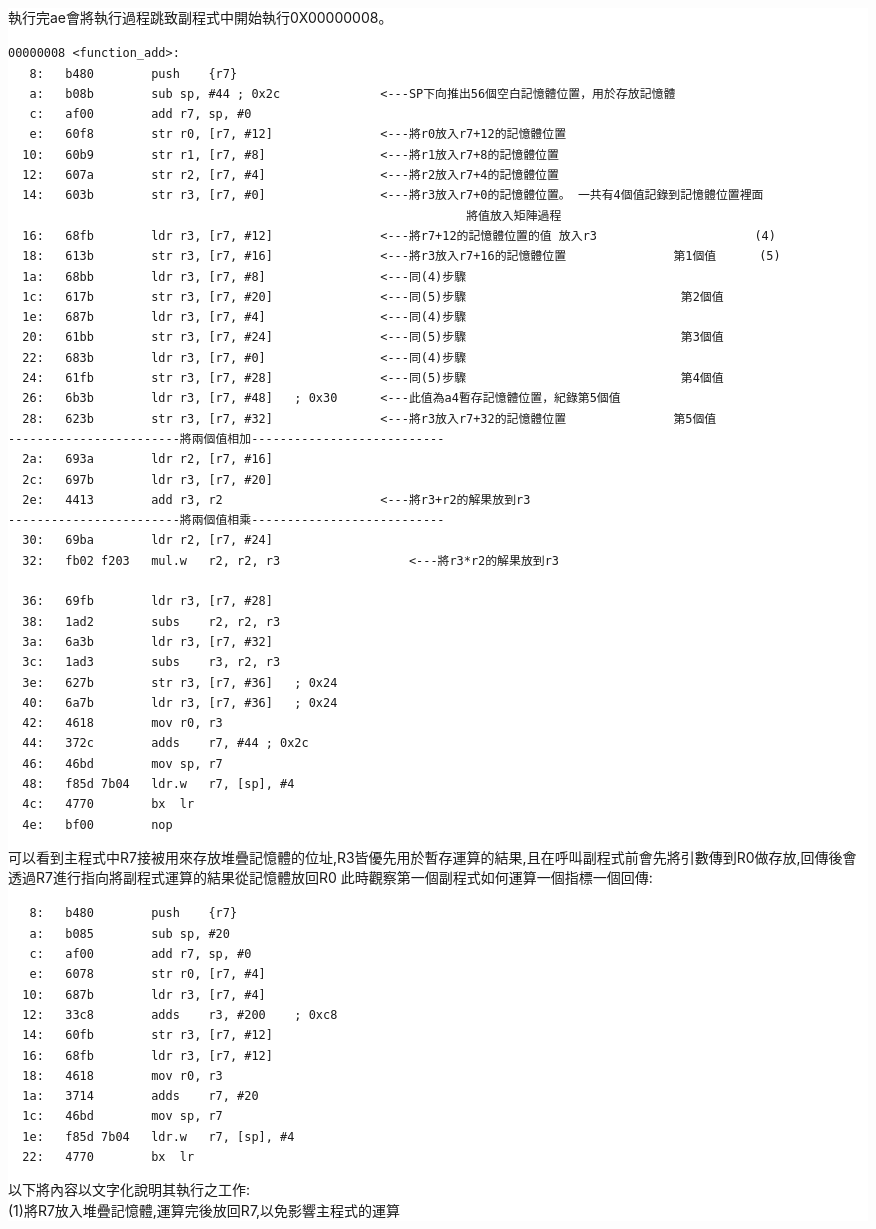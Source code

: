 ```
```
執行完ae會將執行過程跳致副程式中開始執行0X00000008。
```
00000008 <function_add>:
   8:	b480      	push	{r7}
   a:	b08b      	sub	sp, #44	; 0x2c              <---SP下向推出56個空白記憶體位置，用於存放記憶體
   c:	af00      	add	r7, sp, #0
   e:	60f8      	str	r0, [r7, #12]               <---將r0放入r7+12的記憶體位置
  10:	60b9      	str	r1, [r7, #8]                <---將r1放入r7+8的記憶體位置
  12:	607a      	str	r2, [r7, #4]                <---將r2放入r7+4的記憶體位置
  14:	603b      	str	r3, [r7, #0]                <---將r3放入r7+0的記憶體位置。 一共有4個值記錄到記憶體位置裡面
                                                                將值放入矩陣過程
  16:	68fb      	ldr	r3, [r7, #12]               <---將r7+12的記憶體位置的值 放入r3                      (4)
  18:	613b      	str	r3, [r7, #16]               <---將r3放入r7+16的記憶體位置               第1個值      (5)
  1a:	68bb      	ldr	r3, [r7, #8]                <---同(4)步驟
  1c:	617b      	str	r3, [r7, #20]               <---同(5)步驟                              第2個值
  1e:	687b      	ldr	r3, [r7, #4]                <---同(4)步驟
  20:	61bb      	str	r3, [r7, #24]               <---同(5)步驟                              第3個值
  22:	683b      	ldr	r3, [r7, #0]                <---同(4)步驟
  24:	61fb      	str	r3, [r7, #28]               <---同(5)步驟                              第4個值
  26:	6b3b      	ldr	r3, [r7, #48]	; 0x30      <---此值為a4暫存記憶體位置，紀錄第5個值
  28:	623b      	str	r3, [r7, #32]               <---將r3放入r7+32的記憶體位置               第5個值
------------------------將兩個值相加---------------------------
  2a:	693a      	ldr	r2, [r7, #16]
  2c:	697b      	ldr	r3, [r7, #20]
  2e:	4413      	add	r3, r2                      <---將r3+r2的解果放到r3
------------------------將兩個值相乘---------------------------
  30:	69ba      	ldr	r2, [r7, #24]
  32:	fb02 f203 	mul.w	r2, r2, r3                  <---將r3*r2的解果放到r3
  
  36:	69fb      	ldr	r3, [r7, #28]
  38:	1ad2      	subs	r2, r2, r3
  3a:	6a3b      	ldr	r3, [r7, #32]
  3c:	1ad3      	subs	r3, r2, r3
  3e:	627b      	str	r3, [r7, #36]	; 0x24
  40:	6a7b      	ldr	r3, [r7, #36]	; 0x24
  42:	4618      	mov	r0, r3
  44:	372c      	adds	r7, #44	; 0x2c
  46:	46bd      	mov	sp, r7
  48:	f85d 7b04 	ldr.w	r7, [sp], #4
  4c:	4770      	bx	lr
  4e:	bf00      	nop
```
可以看到主程式中R7接被用來存放堆疊記憶體的位址,R3皆優先用於暫存運算的結果,且在呼叫副程式前會先將引數傳到R0做存放,回傳後會透過R7進行指向將副程式運算的結果從記憶體放回R0
此時觀察第一個副程式如何運算一個指標一個回傳:
```
   8:	b480      	push	{r7}
   a:	b085      	sub	sp, #20
   c:	af00      	add	r7, sp, #0
   e:	6078      	str	r0, [r7, #4]
  10:	687b      	ldr	r3, [r7, #4]
  12:	33c8      	adds	r3, #200	; 0xc8
  14:	60fb      	str	r3, [r7, #12]
  16:	68fb      	ldr	r3, [r7, #12]
  18:	4618      	mov	r0, r3
  1a:	3714      	adds	r7, #20
  1c:	46bd      	mov	sp, r7
  1e:	f85d 7b04 	ldr.w	r7, [sp], #4
  22:	4770      	bx	lr
  ```
以下將內容以文字化說明其執行之工作:  
(1)將R7放入堆疊記憶體,運算完後放回R7,以免影響主程式的運算  

[Lecture 02 ─ Emulation with QEMU]: http://www.nc.es.ncku.edu.tw/course/embedded/02/#Emulation-with-QEMU
[ESEmbedded_HW02_Example]: https://github.com/vwxyzjimmy/ESEmbedded_HW02_Example